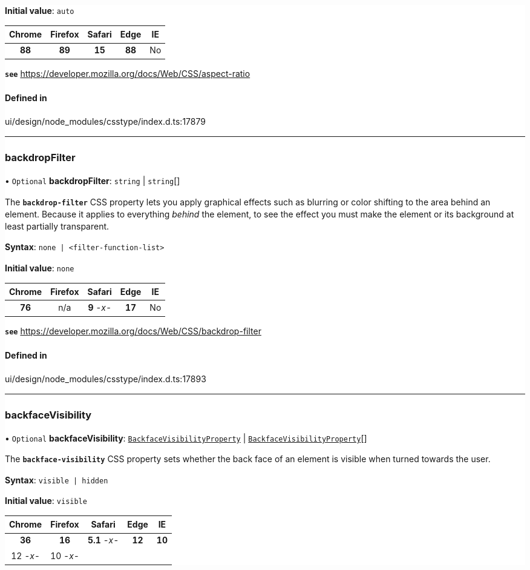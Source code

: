 **Initial value**: `auto`

| Chrome | Firefox | Safari |  Edge  | IE  |
| :----: | :-----: | :----: | :----: | :-: |
| **88** | **89**  | **15** | **88** | No  |

**`see`** https://developer.mozilla.org/docs/Web/CSS/aspect-ratio

#### Defined in

ui/design/node_modules/csstype/index.d.ts:17879

___

### backdropFilter

• `Optional` **backdropFilter**: `string` \| `string`[]

The **`backdrop-filter`** CSS property lets you apply graphical effects such as blurring or color shifting to the area behind an element. Because it applies to everything _behind_ the element, to see the effect you must make the element or its background at least partially transparent.

**Syntax**: `none | <filter-function-list>`

**Initial value**: `none`

| Chrome | Firefox |   Safari    |  Edge  | IE  |
| :----: | :-----: | :---------: | :----: | :-: |
| **76** |   n/a   | **9** _-x-_ | **17** | No  |

**`see`** https://developer.mozilla.org/docs/Web/CSS/backdrop-filter

#### Defined in

ui/design/node_modules/csstype/index.d.ts:17893

___

### backfaceVisibility

• `Optional` **backfaceVisibility**: [`BackfaceVisibilityProperty`](../modules/akashaproject_design_system._internal_.md#backfacevisibilityproperty) \| [`BackfaceVisibilityProperty`](../modules/akashaproject_design_system._internal_.md#backfacevisibilityproperty)[]

The **`backface-visibility`** CSS property sets whether the back face of an element is visible when turned towards the user.

**Syntax**: `visible | hidden`

**Initial value**: `visible`

|  Chrome  | Firefox  |    Safari     |  Edge  |   IE   |
| :------: | :------: | :-----------: | :----: | :----: |
|  **36**  |  **16**  | **5.1** _-x-_ | **12** | **10** |
| 12 _-x-_ | 10 _-x-_ |               |        |        |
